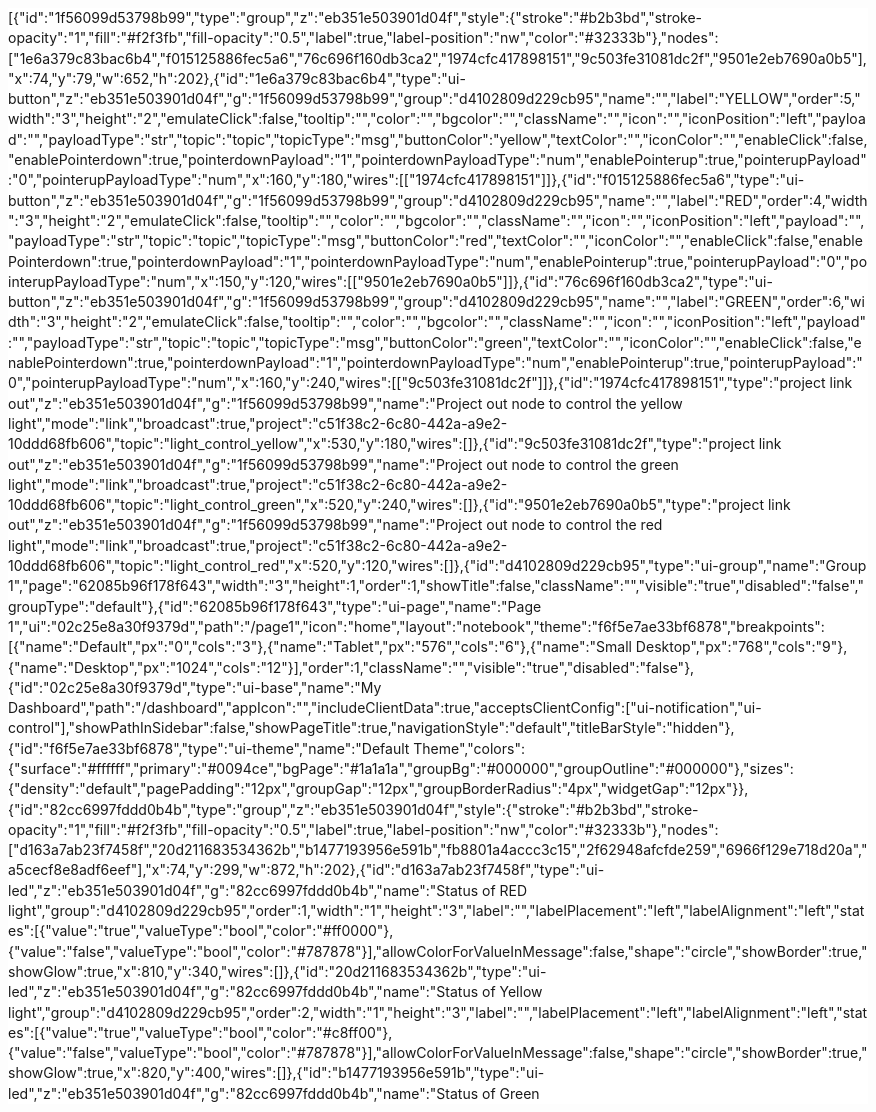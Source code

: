 [{"id":"1f56099d53798b99","type":"group","z":"eb351e503901d04f","style":{"stroke":"#b2b3bd","stroke-opacity":"1","fill":"#f2f3fb","fill-opacity":"0.5","label":true,"label-position":"nw","color":"#32333b"},"nodes":["1e6a379c83bac6b4","f015125886fec5a6","76c696f160db3ca2","1974cfc417898151","9c503fe31081dc2f","9501e2eb7690a0b5"],"x":74,"y":79,"w":652,"h":202},{"id":"1e6a379c83bac6b4","type":"ui-button","z":"eb351e503901d04f","g":"1f56099d53798b99","group":"d4102809d229cb95","name":"","label":"YELLOW","order":5,"width":"3","height":"2","emulateClick":false,"tooltip":"","color":"","bgcolor":"","className":"","icon":"","iconPosition":"left","payload":"","payloadType":"str","topic":"topic","topicType":"msg","buttonColor":"yellow","textColor":"","iconColor":"","enableClick":false,"enablePointerdown":true,"pointerdownPayload":"1","pointerdownPayloadType":"num","enablePointerup":true,"pointerupPayload":"0","pointerupPayloadType":"num","x":160,"y":180,"wires":[["1974cfc417898151"]]},{"id":"f015125886fec5a6","type":"ui-button","z":"eb351e503901d04f","g":"1f56099d53798b99","group":"d4102809d229cb95","name":"","label":"RED","order":4,"width":"3","height":"2","emulateClick":false,"tooltip":"","color":"","bgcolor":"","className":"","icon":"","iconPosition":"left","payload":"","payloadType":"str","topic":"topic","topicType":"msg","buttonColor":"red","textColor":"","iconColor":"","enableClick":false,"enablePointerdown":true,"pointerdownPayload":"1","pointerdownPayloadType":"num","enablePointerup":true,"pointerupPayload":"0","pointerupPayloadType":"num","x":150,"y":120,"wires":[["9501e2eb7690a0b5"]]},{"id":"76c696f160db3ca2","type":"ui-button","z":"eb351e503901d04f","g":"1f56099d53798b99","group":"d4102809d229cb95","name":"","label":"GREEN","order":6,"width":"3","height":"2","emulateClick":false,"tooltip":"","color":"","bgcolor":"","className":"","icon":"","iconPosition":"left","payload":"","payloadType":"str","topic":"topic","topicType":"msg","buttonColor":"green","textColor":"","iconColor":"","enableClick":false,"enablePointerdown":true,"pointerdownPayload":"1","pointerdownPayloadType":"num","enablePointerup":true,"pointerupPayload":"0","pointerupPayloadType":"num","x":160,"y":240,"wires":[["9c503fe31081dc2f"]]},{"id":"1974cfc417898151","type":"project link out","z":"eb351e503901d04f","g":"1f56099d53798b99","name":"Project out node to control the yellow light","mode":"link","broadcast":true,"project":"c51f38c2-6c80-442a-a9e2-10ddd68fb606","topic":"light_control_yellow","x":530,"y":180,"wires":[]},{"id":"9c503fe31081dc2f","type":"project link out","z":"eb351e503901d04f","g":"1f56099d53798b99","name":"Project out node to control the green light","mode":"link","broadcast":true,"project":"c51f38c2-6c80-442a-a9e2-10ddd68fb606","topic":"light_control_green","x":520,"y":240,"wires":[]},{"id":"9501e2eb7690a0b5","type":"project link out","z":"eb351e503901d04f","g":"1f56099d53798b99","name":"Project out node to control the red light","mode":"link","broadcast":true,"project":"c51f38c2-6c80-442a-a9e2-10ddd68fb606","topic":"light_control_red","x":520,"y":120,"wires":[]},{"id":"d4102809d229cb95","type":"ui-group","name":"Group 1","page":"62085b96f178f643","width":"3","height":1,"order":1,"showTitle":false,"className":"","visible":"true","disabled":"false","groupType":"default"},{"id":"62085b96f178f643","type":"ui-page","name":"Page 1","ui":"02c25e8a30f9379d","path":"/page1","icon":"home","layout":"notebook","theme":"f6f5e7ae33bf6878","breakpoints":[{"name":"Default","px":"0","cols":"3"},{"name":"Tablet","px":"576","cols":"6"},{"name":"Small Desktop","px":"768","cols":"9"},{"name":"Desktop","px":"1024","cols":"12"}],"order":1,"className":"","visible":"true","disabled":"false"},{"id":"02c25e8a30f9379d","type":"ui-base","name":"My Dashboard","path":"/dashboard","appIcon":"","includeClientData":true,"acceptsClientConfig":["ui-notification","ui-control"],"showPathInSidebar":false,"showPageTitle":true,"navigationStyle":"default","titleBarStyle":"hidden"},{"id":"f6f5e7ae33bf6878","type":"ui-theme","name":"Default Theme","colors":{"surface":"#ffffff","primary":"#0094ce","bgPage":"#1a1a1a","groupBg":"#000000","groupOutline":"#000000"},"sizes":{"density":"default","pagePadding":"12px","groupGap":"12px","groupBorderRadius":"4px","widgetGap":"12px"}},{"id":"82cc6997fddd0b4b","type":"group","z":"eb351e503901d04f","style":{"stroke":"#b2b3bd","stroke-opacity":"1","fill":"#f2f3fb","fill-opacity":"0.5","label":true,"label-position":"nw","color":"#32333b"},"nodes":["d163a7ab23f7458f","20d211683534362b","b1477193956e591b","fb8801a4accc3c15","2f62948afcfde259","6966f129e718d20a","a5cecf8e8adf6eef"],"x":74,"y":299,"w":872,"h":202},{"id":"d163a7ab23f7458f","type":"ui-led","z":"eb351e503901d04f","g":"82cc6997fddd0b4b","name":"Status of RED light","group":"d4102809d229cb95","order":1,"width":"1","height":"3","label":"","labelPlacement":"left","labelAlignment":"left","states":[{"value":"true","valueType":"bool","color":"#ff0000"},{"value":"false","valueType":"bool","color":"#787878"}],"allowColorForValueInMessage":false,"shape":"circle","showBorder":true,"showGlow":true,"x":810,"y":340,"wires":[]},{"id":"20d211683534362b","type":"ui-led","z":"eb351e503901d04f","g":"82cc6997fddd0b4b","name":"Status of Yellow light","group":"d4102809d229cb95","order":2,"width":"1","height":"3","label":"","labelPlacement":"left","labelAlignment":"left","states":[{"value":"true","valueType":"bool","color":"#c8ff00"},{"value":"false","valueType":"bool","color":"#787878"}],"allowColorForValueInMessage":false,"shape":"circle","showBorder":true,"showGlow":true,"x":820,"y":400,"wires":[]},{"id":"b1477193956e591b","type":"ui-led","z":"eb351e503901d04f","g":"82cc6997fddd0b4b","name":"Status of Green